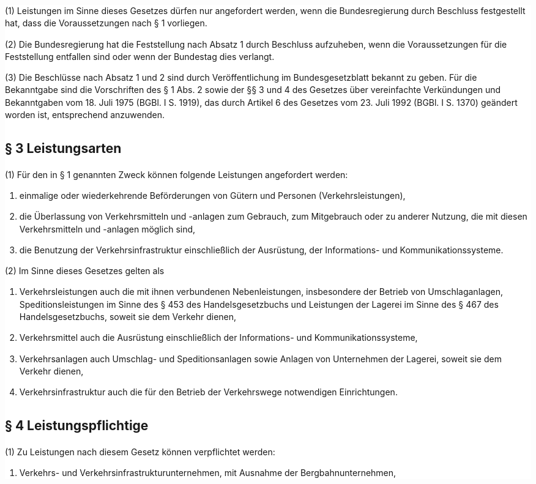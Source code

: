 (1) Leistungen im Sinne dieses Gesetzes dürfen nur angefordert werden,
wenn die Bundesregierung durch Beschluss festgestellt hat, dass die
Voraussetzungen nach § 1 vorliegen.

(2) Die Bundesregierung hat die Feststellung nach Absatz 1 durch
Beschluss aufzuheben, wenn die Voraussetzungen für die Feststellung
entfallen sind oder wenn der Bundestag dies verlangt.

(3) Die Beschlüsse nach Absatz 1 und 2 sind durch Veröffentlichung im
Bundesgesetzblatt bekannt zu geben. Für die Bekanntgabe sind die
Vorschriften des § 1 Abs. 2 sowie der §§ 3 und 4 des Gesetzes über
vereinfachte Verkündungen und Bekanntgaben vom 18. Juli 1975 (BGBl. I
S. 1919), das durch Artikel 6 des Gesetzes vom 23. Juli 1992 (BGBl. I
S. 1370) geändert worden ist, entsprechend anzuwenden.

## § 3 Leistungsarten

(1) Für den in § 1 genannten Zweck können folgende Leistungen
angefordert werden:

1.  einmalige oder wiederkehrende Beförderungen von Gütern und Personen
    (Verkehrsleistungen),


2.  die Überlassung von Verkehrsmitteln und -anlagen zum Gebrauch, zum
    Mitgebrauch oder zu anderer Nutzung, die mit diesen Verkehrsmitteln
    und -anlagen möglich sind,


3.  die Benutzung der Verkehrsinfrastruktur einschließlich der Ausrüstung,
    der Informations- und Kommunikationssysteme.




(2) Im Sinne dieses Gesetzes gelten als

1.  Verkehrsleistungen auch die mit ihnen verbundenen Nebenleistungen,
    insbesondere der Betrieb von Umschlaganlagen, Speditionsleistungen im
    Sinne des § 453 des Handelsgesetzbuchs und Leistungen der Lagerei im
    Sinne des § 467 des Handelsgesetzbuchs, soweit sie dem Verkehr dienen,


2.  Verkehrsmittel auch die Ausrüstung einschließlich der Informations-
    und Kommunikationssysteme,


3.  Verkehrsanlagen auch Umschlag- und Speditionsanlagen sowie Anlagen von
    Unternehmen der Lagerei, soweit sie dem Verkehr dienen,


4.  Verkehrsinfrastruktur auch die für den Betrieb der Verkehrswege
    notwendigen Einrichtungen.

## § 4 Leistungspflichtige

(1) Zu Leistungen nach diesem Gesetz können verpflichtet werden:

1.  Verkehrs- und Verkehrsinfrastrukturunternehmen, mit Ausnahme der
    Bergbahnunternehmen,
